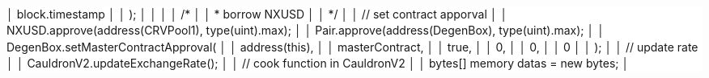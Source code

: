 │             block.timestamp                                                                                                                                                                                                                          │
│         );                                                                                                                                                                                                                                           │
│                                                                                                                                                                                                                                                      │
│         /*                                                                                                                                                                                                                                           │
│          * borrow NXUSD                                                                                                                                                                                                                              │
│         */                                                                                                                                                                                                                                           │
│         // set contract apporval                                                                                                                                                                                                                     │
│         NXUSD.approve(address(CRVPool1), type(uint).max);                                                                                                                                                                                            │
│         Pair.approve(address(DegenBox), type(uint).max);                                                                                                                                                                                             │
│         DegenBox.setMasterContractApproval(                                                                                                                                                                                                          │
│             address(this),                                                                                                                                                                                                                           │
│             masterContract,                                                                                                                                                                                                                          │
│             true,                                                                                                                                                                                                                                    │
│             0,                                                                                                                                                                                                                                       │
│             0,                                                                                                                                                                                                                                       │
│             0                                                                                                                                                                                                                                        │
│         );                                                                                                                                                                                                                                           │
│         // update rate                                                                                                                                                                                                                               │
│         CauldronV2.updateExchangeRate();                                                                                                                                                                                                             │
│         // cook function in CauldronV2                                                                                                                                                                                                               │
│         bytes[] memory datas = new bytes[](4);                                                                                                                                                                                                       │